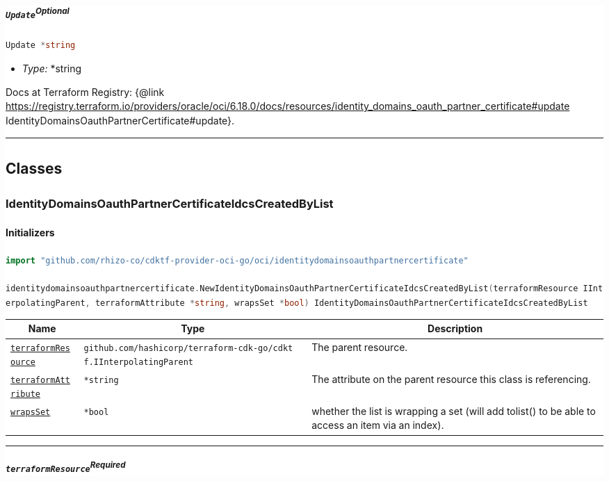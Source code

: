 
##### `Update`<sup>Optional</sup> <a name="Update" id="rhizo-co-terraform-provider-oci.identityDomainsOauthPartnerCertificate.IdentityDomainsOauthPartnerCertificateTimeouts.property.update"></a>

```go
Update *string
```

- *Type:* *string

Docs at Terraform Registry: {@link https://registry.terraform.io/providers/oracle/oci/6.18.0/docs/resources/identity_domains_oauth_partner_certificate#update IdentityDomainsOauthPartnerCertificate#update}.

---

## Classes <a name="Classes" id="Classes"></a>

### IdentityDomainsOauthPartnerCertificateIdcsCreatedByList <a name="IdentityDomainsOauthPartnerCertificateIdcsCreatedByList" id="rhizo-co-terraform-provider-oci.identityDomainsOauthPartnerCertificate.IdentityDomainsOauthPartnerCertificateIdcsCreatedByList"></a>

#### Initializers <a name="Initializers" id="rhizo-co-terraform-provider-oci.identityDomainsOauthPartnerCertificate.IdentityDomainsOauthPartnerCertificateIdcsCreatedByList.Initializer"></a>

```go
import "github.com/rhizo-co/cdktf-provider-oci-go/oci/identitydomainsoauthpartnercertificate"

identitydomainsoauthpartnercertificate.NewIdentityDomainsOauthPartnerCertificateIdcsCreatedByList(terraformResource IInterpolatingParent, terraformAttribute *string, wrapsSet *bool) IdentityDomainsOauthPartnerCertificateIdcsCreatedByList
```

| **Name** | **Type** | **Description** |
| --- | --- | --- |
| <code><a href="#rhizo-co-terraform-provider-oci.identityDomainsOauthPartnerCertificate.IdentityDomainsOauthPartnerCertificateIdcsCreatedByList.Initializer.parameter.terraformResource">terraformResource</a></code> | <code>github.com/hashicorp/terraform-cdk-go/cdktf.IInterpolatingParent</code> | The parent resource. |
| <code><a href="#rhizo-co-terraform-provider-oci.identityDomainsOauthPartnerCertificate.IdentityDomainsOauthPartnerCertificateIdcsCreatedByList.Initializer.parameter.terraformAttribute">terraformAttribute</a></code> | <code>*string</code> | The attribute on the parent resource this class is referencing. |
| <code><a href="#rhizo-co-terraform-provider-oci.identityDomainsOauthPartnerCertificate.IdentityDomainsOauthPartnerCertificateIdcsCreatedByList.Initializer.parameter.wrapsSet">wrapsSet</a></code> | <code>*bool</code> | whether the list is wrapping a set (will add tolist() to be able to access an item via an index). |

---

##### `terraformResource`<sup>Required</sup> <a name="terraformResource" id="rhizo-co-terraform-provider-oci.identityDomainsOauthPartnerCertificate.IdentityDomainsOauthPartnerCertificateIdcsCreatedByList.Initializer.parameter.terraformResource"></a>
